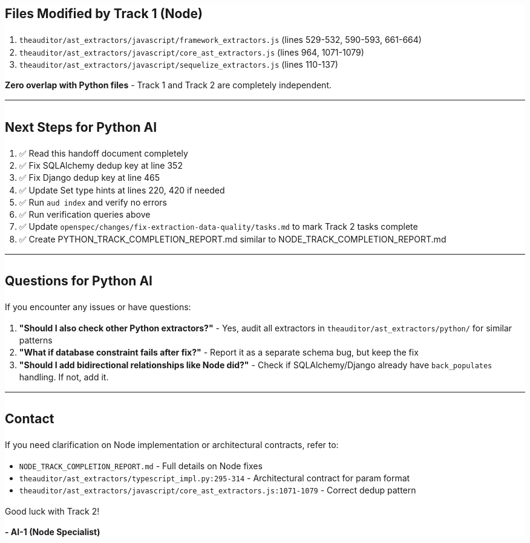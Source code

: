 
## Files Modified by Track 1 (Node)

1. `theauditor/ast_extractors/javascript/framework_extractors.js` (lines 529-532, 590-593, 661-664)
2. `theauditor/ast_extractors/javascript/core_ast_extractors.js` (lines 964, 1071-1079)
3. `theauditor/ast_extractors/javascript/sequelize_extractors.js` (lines 110-137)

**Zero overlap with Python files** - Track 1 and Track 2 are completely independent.

---

## Next Steps for Python AI

1. ✅ Read this handoff document completely
2. ✅ Fix SQLAlchemy dedup key at line 352
3. ✅ Fix Django dedup key at line 465
4. ✅ Update Set type hints at lines 220, 420 if needed
5. ✅ Run `aud index` and verify no errors
6. ✅ Run verification queries above
7. ✅ Update `openspec/changes/fix-extraction-data-quality/tasks.md` to mark Track 2 tasks complete
8. ✅ Create PYTHON_TRACK_COMPLETION_REPORT.md similar to NODE_TRACK_COMPLETION_REPORT.md

---

## Questions for Python AI

If you encounter any issues or have questions:

1. **"Should I also check other Python extractors?"** - Yes, audit all extractors in `theauditor/ast_extractors/python/` for similar patterns
2. **"What if database constraint fails after fix?"** - Report it as a separate schema bug, but keep the fix
3. **"Should I add bidirectional relationships like Node did?"** - Check if SQLAlchemy/Django already have `back_populates` handling. If not, add it.

---

## Contact

If you need clarification on Node implementation or architectural contracts, refer to:
- `NODE_TRACK_COMPLETION_REPORT.md` - Full details on Node fixes
- `theauditor/ast_extractors/typescript_impl.py:295-314` - Architectural contract for param format
- `theauditor/ast_extractors/javascript/core_ast_extractors.js:1071-1079` - Correct dedup pattern

Good luck with Track 2!

**- AI-1 (Node Specialist)**
